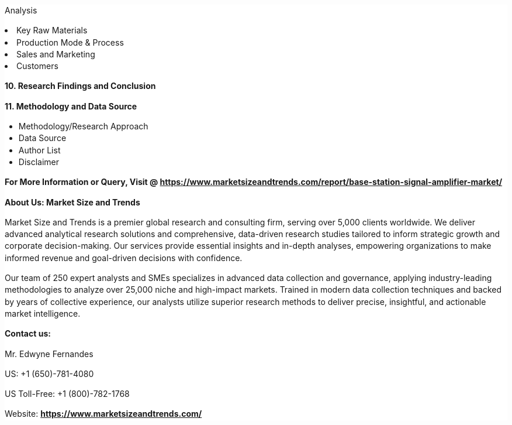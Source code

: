 Analysis</li><li>Key Raw Materials</li><li>Production Mode &amp; Process</li><li>Sales and Marketing</li><li>Customers</li></ul><p><strong>10. Research Findings and Conclusion</strong></p><p><strong>11. Methodology and Data Source</strong></p><ul><li>Methodology/Research Approach</li><li>Data Source</li><li>Author List</li><li>Disclaimer</li></ul></p><p><strong>For More Information or Query, Visit @ <a href="https://www.marketsizeandtrends.com/report/base-station-signal-amplifier-market/">https://www.marketsizeandtrends.com/report/base-station-signal-amplifier-market/</a></strong></p><p><strong>About Us: Market Size and Trends</strong></p><p>Market Size and Trends is a premier global research and consulting firm, serving over 5,000 clients worldwide. We deliver advanced analytical research solutions and comprehensive, data-driven research studies tailored to inform strategic growth and corporate decision-making. Our services provide essential insights and in-depth analyses, empowering organizations to make informed revenue and goal-driven decisions with confidence.</p><p>Our team of 250 expert analysts and SMEs specializes in advanced data collection and governance, applying industry-leading methodologies to analyze over 25,000 niche and high-impact markets. Trained in modern data collection techniques and backed by years of collective experience, our analysts utilize superior research methods to deliver precise, insightful, and actionable market intelligence.</p><p><strong>Contact us:</strong></p><p>Mr. Edwyne Fernandes</p><p>US: +1 (650)-781-4080</p><p>US Toll-Free: +1 (800)-782-1768</p><p>Website: <strong><a href="https://www.marketsizeandtrends.com/">https://www.marketsizeandtrends.com/</a></strong></p>

